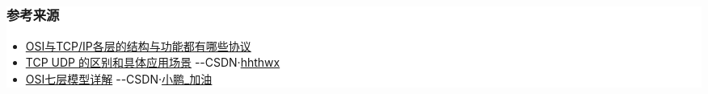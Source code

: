 

### 参考来源

- [OSI与TCP/IP各层的结构与功能都有哪些协议](https://snailclimb.gitee.io/javaguide/#/docs/network/%E8%AE%A1%E7%AE%97%E6%9C%BA%E7%BD%91%E7%BB%9C?id=%e4%b8%80-osi%e4%b8%8etcpip%e5%90%84%e5%b1%82%e7%9a%84%e7%bb%93%e6%9e%84%e4%b8%8e%e5%8a%9f%e8%83%bd%e9%83%bd%e6%9c%89%e5%93%aa%e4%ba%9b%e5%8d%8f%e8%ae%ae)
- [TCP UDP 的区别和具体应用场景](https://blog.csdn.net/hhthwx/article/details/80144582)	--CSDN·[hhthwx](https://blog.csdn.net/hhthwx)
- [OSI七层模型详解](https://blog.csdn.net/yaopeng_2005/article/details/7064869)	--CSDN·[小鹏_加油](https://blog.csdn.net/yaopeng_2005)